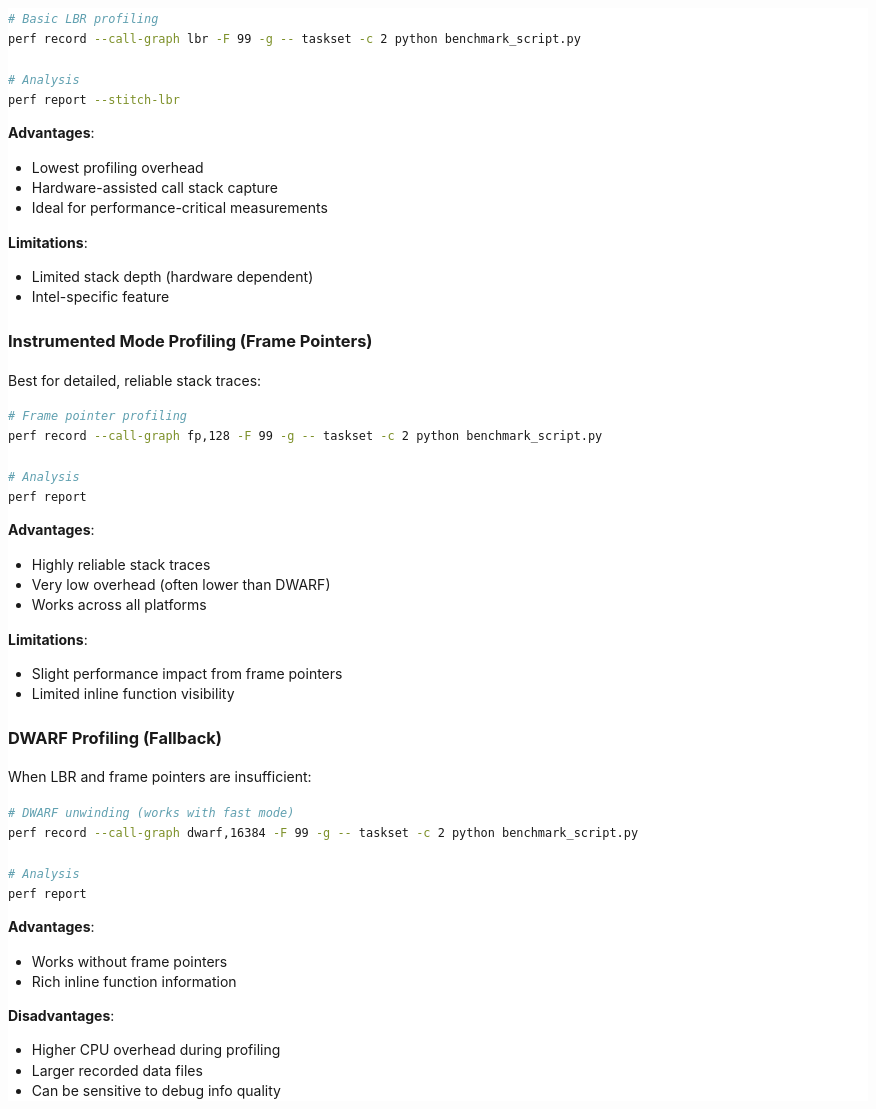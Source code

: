 ```bash
# Basic LBR profiling
perf record --call-graph lbr -F 99 -g -- taskset -c 2 python benchmark_script.py

# Analysis
perf report --stitch-lbr
```

**Advantages**:
- Lowest profiling overhead
- Hardware-assisted call stack capture
- Ideal for performance-critical measurements

**Limitations**:
- Limited stack depth (hardware dependent)
- Intel-specific feature

### Instrumented Mode Profiling (Frame Pointers)
Best for detailed, reliable stack traces:

```bash
# Frame pointer profiling
perf record --call-graph fp,128 -F 99 -g -- taskset -c 2 python benchmark_script.py

# Analysis
perf report
```

**Advantages**:
- Highly reliable stack traces
- Very low overhead (often lower than DWARF)
- Works across all platforms

**Limitations**:
- Slight performance impact from frame pointers
- Limited inline function visibility

### DWARF Profiling (Fallback)
When LBR and frame pointers are insufficient:

```bash
# DWARF unwinding (works with fast mode)
perf record --call-graph dwarf,16384 -F 99 -g -- taskset -c 2 python benchmark_script.py

# Analysis
perf report
```

**Advantages**:
- Works without frame pointers
- Rich inline function information

**Disadvantages**:
- Higher CPU overhead during profiling
- Larger recorded data files
- Can be sensitive to debug info quality

